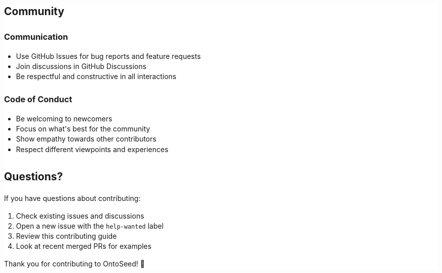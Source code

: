 ## Community

### Communication
- Use GitHub Issues for bug reports and feature requests
- Join discussions in GitHub Discussions
- Be respectful and constructive in all interactions

### Code of Conduct
- Be welcoming to newcomers
- Focus on what's best for the community
- Show empathy towards other contributors
- Respect different viewpoints and experiences

## Questions?

If you have questions about contributing:
1. Check existing issues and discussions
2. Open a new issue with the `help-wanted` label
3. Review this contributing guide
4. Look at recent merged PRs for examples

Thank you for contributing to OntoSeed! 🌱